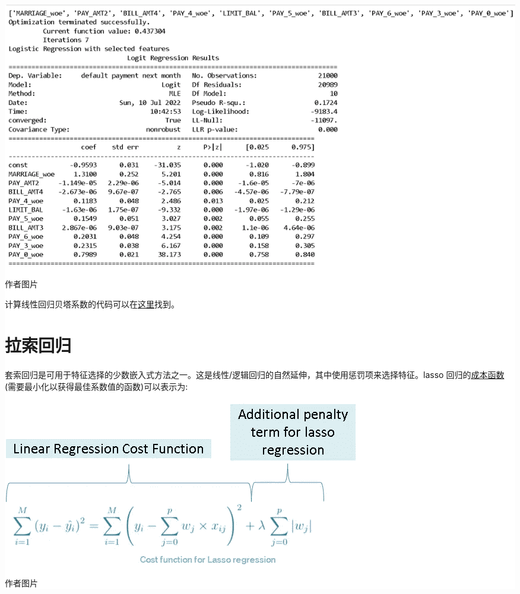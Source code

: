 ![](img/ebe0af5cfbda0828074c4b5b2abe221e.png)

作者图片

计算线性回归贝塔系数的代码可以在[这里](https://medium.com/analytics-vidhya/demystifying-feature-engineering-and-selection-for-driver-based-forecasting-50ba9b5a0fbc)找到。

# 拉索回归

套索回归是可用于特征选择的少数嵌入式方法之一。这是线性/逻辑回归的自然延伸，其中使用惩罚项来选择特征。lasso 回归的[成本函数](https://www.analyticsvidhya.com/blog/2021/03/data-science-101-introduction-to-cost-function/)(需要最小化以获得最佳系数值的函数)可以表示为:

![](img/6073dce0eb15eb07c9df0f1125588282.png)

作者图片
